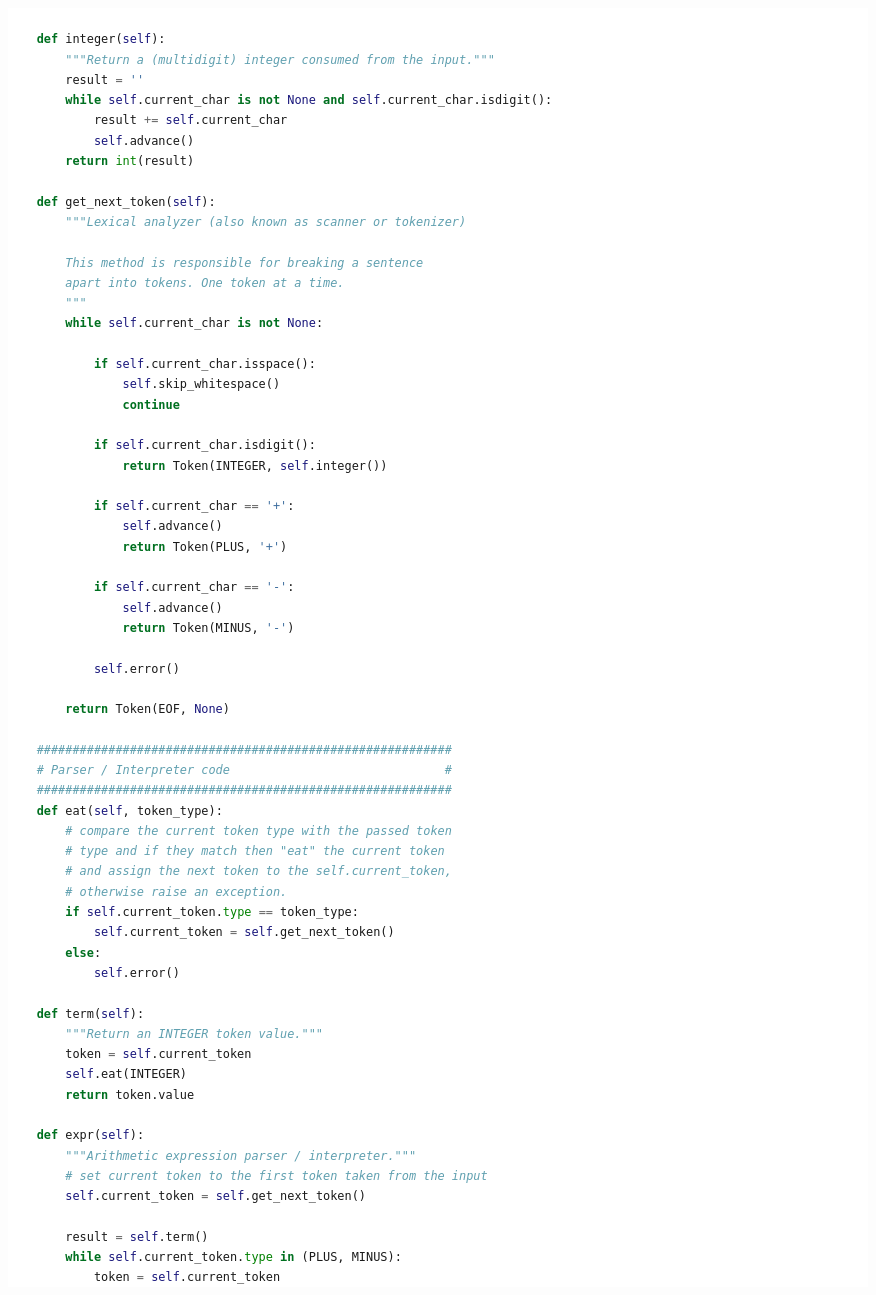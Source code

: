 ```python

    def integer(self):
        """Return a (multidigit) integer consumed from the input."""
        result = ''
        while self.current_char is not None and self.current_char.isdigit():
            result += self.current_char
            self.advance()
        return int(result)

    def get_next_token(self):
        """Lexical analyzer (also known as scanner or tokenizer)

        This method is responsible for breaking a sentence
        apart into tokens. One token at a time.
        """
        while self.current_char is not None:

            if self.current_char.isspace():
                self.skip_whitespace()
                continue

            if self.current_char.isdigit():
                return Token(INTEGER, self.integer())

            if self.current_char == '+':
                self.advance()
                return Token(PLUS, '+')

            if self.current_char == '-':
                self.advance()
                return Token(MINUS, '-')

            self.error()

        return Token(EOF, None)

    ##########################################################
    # Parser / Interpreter code                              #
    ##########################################################
    def eat(self, token_type):
        # compare the current token type with the passed token
        # type and if they match then "eat" the current token
        # and assign the next token to the self.current_token,
        # otherwise raise an exception.
        if self.current_token.type == token_type:
            self.current_token = self.get_next_token()
        else:
            self.error()

    def term(self):
        """Return an INTEGER token value."""
        token = self.current_token
        self.eat(INTEGER)
        return token.value

    def expr(self):
        """Arithmetic expression parser / interpreter."""
        # set current token to the first token taken from the input
        self.current_token = self.get_next_token()

        result = self.term()
        while self.current_token.type in (PLUS, MINUS):
            token = self.current_token
```